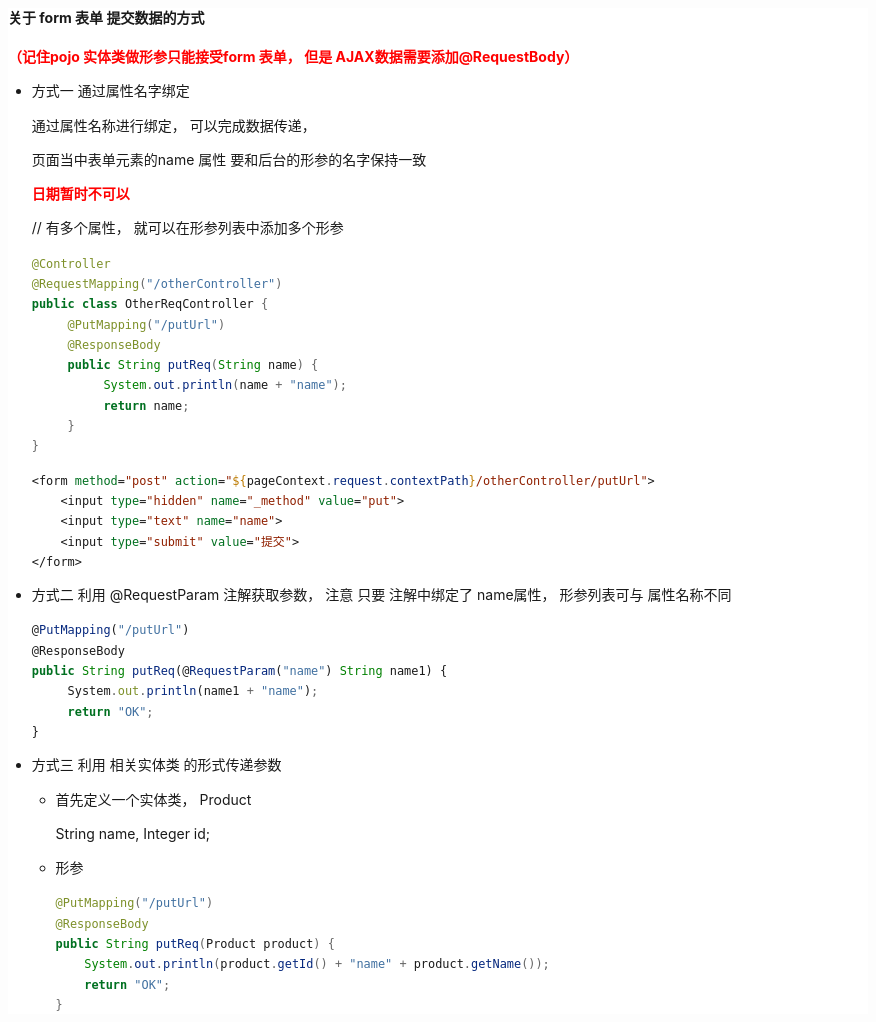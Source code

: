 
#### 关于 form 表单 提交数据的方式

**<font style="color: red">（记住pojo 实体类做形参只能接受form 表单， 但是 AJAX数据需要添加@RequestBody）</font>**

- 方式一 通过属性名字绑定

  通过属性名称进行绑定， 可以完成数据传递，

  页面当中表单元素的name 属性 要和后台的形参的名字保持一致

  **<font style="color: red">日期暂时不可以</font>**

  // 有多个属性， 就可以在形参列表中添加多个形参

  ```java
  @Controller
  @RequestMapping("/otherController")
  public class OtherReqController {
       @PutMapping("/putUrl")
       @ResponseBody
       public String putReq(String name) {
            System.out.println(name + "name");
            return name;
       }
  }
  ```

  ```jsp
  <form method="post" action="${pageContext.request.contextPath}/otherController/putUrl">
      <input type="hidden" name="_method" value="put">
      <input type="text" name="name">
      <input type="submit" value="提交">
  </form>
  ```

- 方式二 利用 @RequestParam 注解获取参数， 注意 只要 注解中绑定了 name属性， 形参列表可与 属性名称不同

  ```javascript
  @PutMapping("/putUrl")
  @ResponseBody
  public String putReq(@RequestParam("name") String name1) {
       System.out.println(name1 + "name");
       return "OK";
  }
  ```

- 方式三 利用 相关实体类 的形式传递参数

  - 首先定义一个实体类， Product

    String name,  Integer id;

  - 形参

    ```java
    @PutMapping("/putUrl")
    @ResponseBody
    public String putReq(Product product) {
        System.out.println(product.getId() + "name" + product.getName());
        return "OK";
    }
    ```
